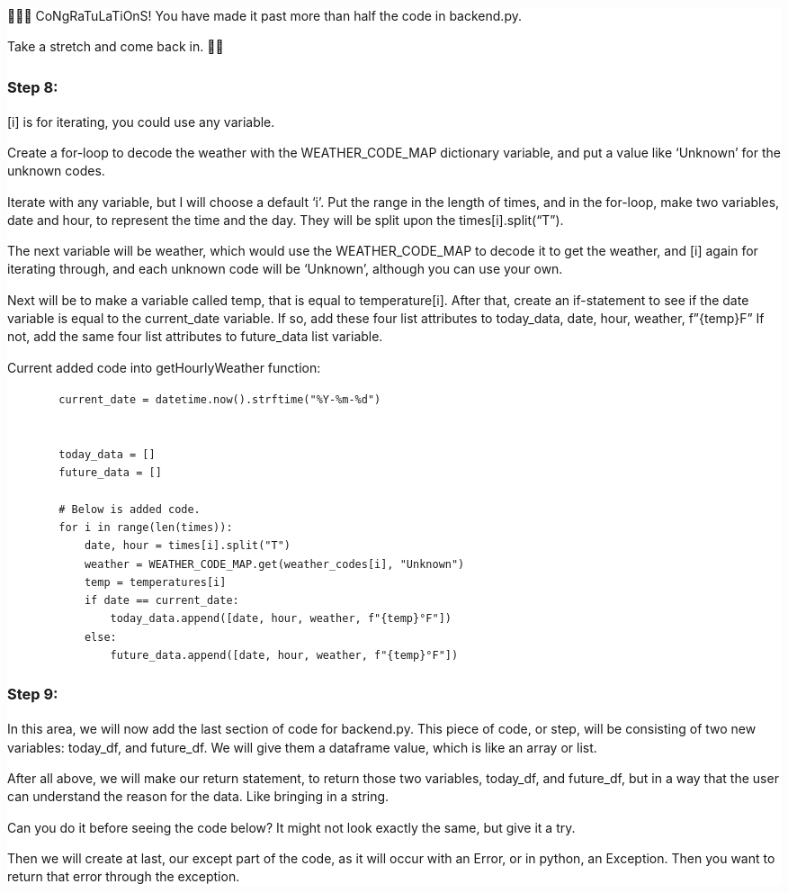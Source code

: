 🎉🎊🥳
 CoNgRaTuLaTiOnS! You have made it past more than half the code in backend.py.

Take a stretch and come back in. 🙆🧘

### Step 8:
[i] is for iterating, you could use any variable.

Create a for-loop to decode the weather with the WEATHER_CODE_MAP dictionary variable, and put a value like ‘Unknown’ for the unknown codes. 

Iterate with any variable, but I will choose a default ‘i’. Put the range in the length of times, and in the for-loop, make two variables, date and hour, to represent the time and the day. They will be split upon the times[i].split(“T”). 

The next variable will be weather, which would use the WEATHER_CODE_MAP to decode it to get the weather, and [i] again for iterating through, and each unknown code will be ‘Unknown’, although you can use your own. 

Next will be to make a variable called temp, that is equal to temperature[i]. After that, create an if-statement to see if the date variable is equal to the current_date variable.
If so, add these four list attributes to today_data, date, hour, weather, f”{temp}F”
If not, add the same four list attributes to future_data list variable.

Current added code into getHourlyWeather function:
```
        current_date = datetime.now().strftime("%Y-%m-%d")


        today_data = []
        future_data = []
        
        # Below is added code.
        for i in range(len(times)):
            date, hour = times[i].split("T")
            weather = WEATHER_CODE_MAP.get(weather_codes[i], "Unknown")
            temp = temperatures[i]
            if date == current_date:
                today_data.append([date, hour, weather, f"{temp}°F"])
            else:
                future_data.append([date, hour, weather, f"{temp}°F"])
```
### Step 9:
 In this area, we will now add the last section of code for backend.py. This piece of code, or step, will be consisting of two new variables: today_df, and future_df. We will give them a dataframe value, which is like an array or list. 

After all above, we will make our return statement, to return those two variables, today_df, and future_df, but in a way that the user can understand the reason for the data. Like bringing in a string. 

Can you do it before seeing the code below? It might not look exactly the same, but give it a try. 

Then we will create at last, our except part of the code, as it will occur with an Error, or in python, an Exception. Then you want to return that error through the exception.
